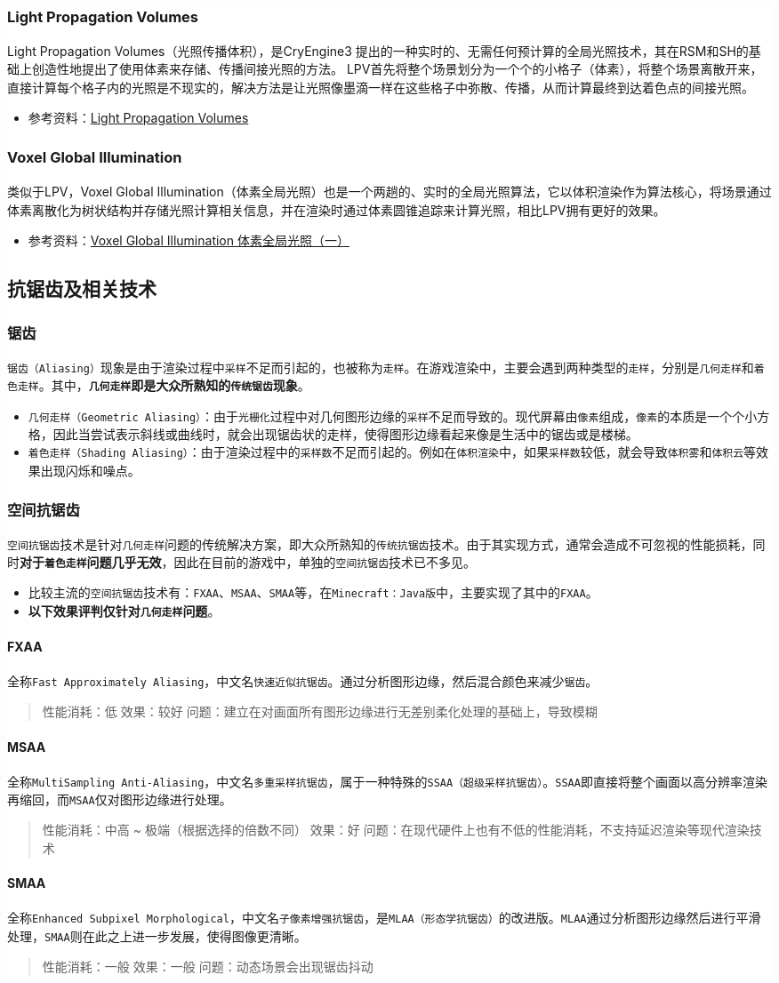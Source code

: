 ### Light Propagation Volumes

Light Propagation Volumes（光照传播体积），是CryEngine3 提出的一种实时的、无需任何预计算的全局光照技术，其在RSM和SH的基础上创造性地提出了使用体素来存储、传播间接光照的方法。
LPV首先将整个场景划分为一个个的小格子（体素），将整个场景离散开来，直接计算每个格子内的光照是不现实的，解决方法是让光照像墨滴一样在这些格子中弥散、传播，从而计算最终到达着色点的间接光照。

- 参考资料：[Light Propagation Volumes](https://zhuanlan.zhihu.com/p/412287249)

### Voxel Global Illumination

类似于LPV，Voxel Global Illumination（体素全局光照）也是一个两趟的、实时的全局光照算法，它以体积渲染作为算法核心，将场景通过体素离散化为树状结构并存储光照计算相关信息，并在渲染时通过体素圆锥追踪来计算光照，相比LPV拥有更好的效果。

- 参考资料：[Voxel Global Illumination 体素全局光照（一）](https://zhuanlan.zhihu.com/p/414691569)

## 抗锯齿及相关技术

### 锯齿

`锯齿（Aliasing）`现象是由于渲染过程中`采样`不足而引起的，也被称为`走样`。在游戏渲染中，主要会遇到两种类型的`走样`，分别是`几何走样`和`着色走样`。其中，**`几何走样`即是大众所熟知的`传统锯齿`现象**。

- `几何走样（Geometric Aliasing）`：由于`光栅化`过程中对几何图形边缘的`采样`不足而导致的。现代屏幕由`像素`组成，`像素`的本质是一个个小方格，因此当尝试表示斜线或曲线时，就会出现锯齿状的走样，使得图形边缘看起来像是生活中的锯齿或是楼梯。
- `着色走样（Shading Aliasing）`：由于渲染过程中的`采样数`不足而引起的。例如在`体积渲染`中，如果`采样数`较低，就会导致`体积雾`和`体积云`等效果出现闪烁和噪点。

### 空间抗锯齿

`空间抗锯齿`技术是针对`几何走样`问题的传统解决方案，即大众所熟知的`传统抗锯齿`技术。由于其实现方式，通常会造成不可忽视的性能损耗，同时**对于`着色走样`问题几乎无效**，因此在目前的游戏中，单独的`空间抗锯齿`技术已不多见。

- 比较主流的`空间抗锯齿`技术有：`FXAA`、`MSAA`、`SMAA`等，在`Minecraft：Java版`中，主要实现了其中的`FXAA`。
- **以下效果评判仅针对`几何走样`问题**。

#### FXAA

全称`Fast Approximately Aliasing`，中文名`快速近似抗锯齿`。通过分析图形边缘，然后混合颜色来减少`锯齿`。
> 性能消耗：低
> 效果：较好
> 问题：建立在对画面所有图形边缘进行无差别柔化处理的基础上，导致模糊

#### MSAA

全称`MultiSampling Anti-Aliasing`，中文名`多重采样抗锯齿`，属于一种特殊的`SSAA（超级采样抗锯齿）`。`SSAA`即直接将整个画面以高分辨率渲染再缩回，而`MSAA`仅对图形边缘进行处理。
> 性能消耗：中高 ~ 极端（根据选择的倍数不同）
> 效果：好
> 问题：在现代硬件上也有不低的性能消耗，不支持延迟渲染等现代渲染技术

#### SMAA

全称`Enhanced Subpixel Morphological`，中文名`子像素增强抗锯齿`，是`MLAA（形态学抗锯齿）`的改进版。`MLAA`通过分析图形边缘然后进行平滑处理，`SMAA`则在此之上进一步发展，使得图像更清晰。
> 性能消耗：一般
> 效果：一般
> 问题：动态场景会出现锯齿抖动
